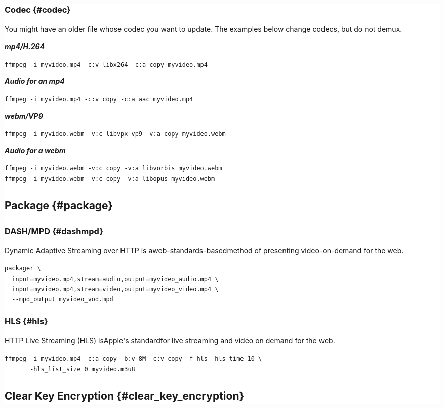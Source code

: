 ### Codec {#codec}

You might have an older file whose codec you want to update. The examples below change codecs, but do not demux.

_**mp4/H.264**_

```
ffmpeg -i myvideo.mp4 -c:v libx264 -c:a copy myvideo.mp4
```

_**Audio for an mp4**_

```
ffmpeg -i myvideo.mp4 -c:v copy -c:a aac myvideo.mp4
```

_**webm/VP9**_

```
ffmpeg -i myvideo.webm -v:c libvpx-vp9 -v:a copy myvideo.webm
```

_**Audio for a webm**_

```
ffmpeg -i myvideo.webm -v:c copy -v:a libvorbis myvideo.webm
ffmpeg -i myvideo.webm -v:c copy -v:a libopus myvideo.webm
```

## Package {#package}

### DASH/MPD {#dashmpd}

Dynamic Adaptive Streaming over HTTP is a[web-standards-based](https://developer.mozilla.org/en-US/docs/Web/HTML/DASH_Adaptive_Streaming_for_HTML_5_Video)method of presenting video-on-demand for the web.

```
packager \
  input=myvideo.mp4,stream=audio,output=myvideo_audio.mp4 \
  input=myvideo.mp4,stream=video,output=myvideo_video.mp4 \
  --mpd_output myvideo_vod.mpd
```

### HLS {#hls}

HTTP Live Streaming \(HLS\) is[Apple's standard](https://developer.apple.com/streaming/)for live streaming and video on demand for the web.

```
ffmpeg -i myvideo.mp4 -c:a copy -b:v 8M -c:v copy -f hls -hls_time 10 \
       -hls_list_size 0 myvideo.m3u8
```

## Clear Key Encryption {#clear_key_encryption}
